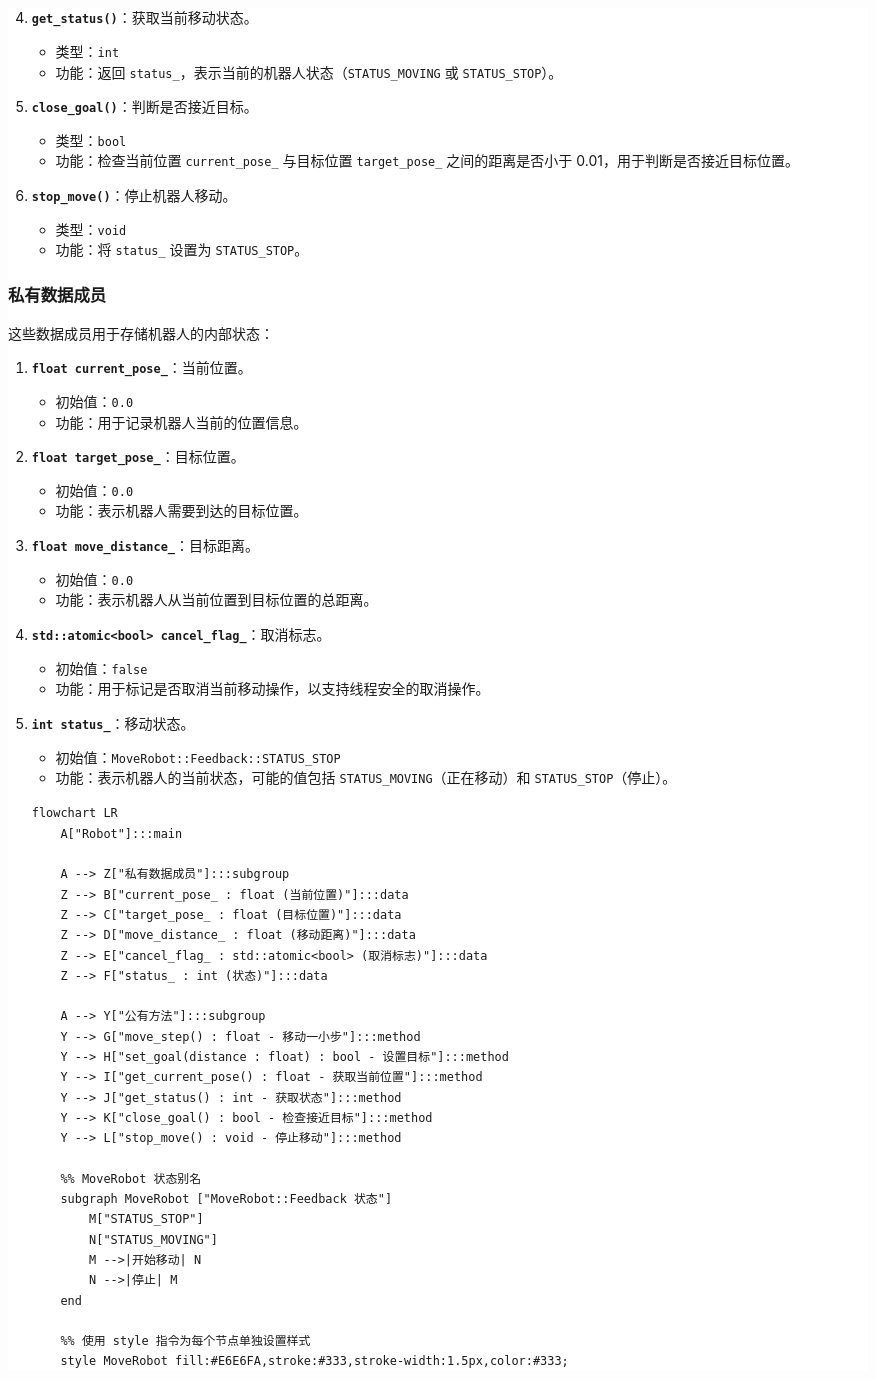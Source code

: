 4. **`get_status()`**：获取当前移动状态。
   - 类型：`int`
   - 功能：返回 `status_`，表示当前的机器人状态（`STATUS_MOVING` 或 `STATUS_STOP`）。

5. **`close_goal()`**：判断是否接近目标。
   - 类型：`bool`
   - 功能：检查当前位置 `current_pose_` 与目标位置 `target_pose_` 之间的距离是否小于 0.01，用于判断是否接近目标位置。

6. **`stop_move()`**：停止机器人移动。
   - 类型：`void`
   - 功能：将 `status_` 设置为 `STATUS_STOP`。

### 私有数据成员

这些数据成员用于存储机器人的内部状态：

1. **`float current_pose_`**：当前位置。

   - 初始值：`0.0`
   - 功能：用于记录机器人当前的位置信息。

2. **`float target_pose_`**：目标位置。

   - 初始值：`0.0`
   - 功能：表示机器人需要到达的目标位置。

3. **`float move_distance_`**：目标距离。

   - 初始值：`0.0`
   - 功能：表示机器人从当前位置到目标位置的总距离。

4. **`std::atomic<bool> cancel_flag_`**：取消标志。

   - 初始值：`false`
   - 功能：用于标记是否取消当前移动操作，以支持线程安全的取消操作。

5. **`int status_`**：移动状态。

   - 初始值：`MoveRobot::Feedback::STATUS_STOP`
   - 功能：表示机器人的当前状态，可能的值包括 `STATUS_MOVING`（正在移动）和 `STATUS_STOP`（停止）。

   ```mermaid
   flowchart LR
       A["Robot"]:::main
   
       A --> Z["私有数据成员"]:::subgroup
       Z --> B["current_pose_ : float (当前位置)"]:::data
       Z --> C["target_pose_ : float (目标位置)"]:::data
       Z --> D["move_distance_ : float (移动距离)"]:::data
       Z --> E["cancel_flag_ : std::atomic<bool> (取消标志)"]:::data
       Z --> F["status_ : int (状态)"]:::data
   
       A --> Y["公有方法"]:::subgroup
       Y --> G["move_step() : float - 移动一小步"]:::method
       Y --> H["set_goal(distance : float) : bool - 设置目标"]:::method
       Y --> I["get_current_pose() : float - 获取当前位置"]:::method
       Y --> J["get_status() : int - 获取状态"]:::method
       Y --> K["close_goal() : bool - 检查接近目标"]:::method
       Y --> L["stop_move() : void - 停止移动"]:::method
       
       %% MoveRobot 状态别名
       subgraph MoveRobot ["MoveRobot::Feedback 状态"]
           M["STATUS_STOP"]
           N["STATUS_MOVING"]
           M -->|开始移动| N  
           N -->|停止| M      
       end
   
       %% 使用 style 指令为每个节点单独设置样式
       style MoveRobot fill:#E6E6FA,stroke:#333,stroke-width:1.5px,color:#333;
   ```